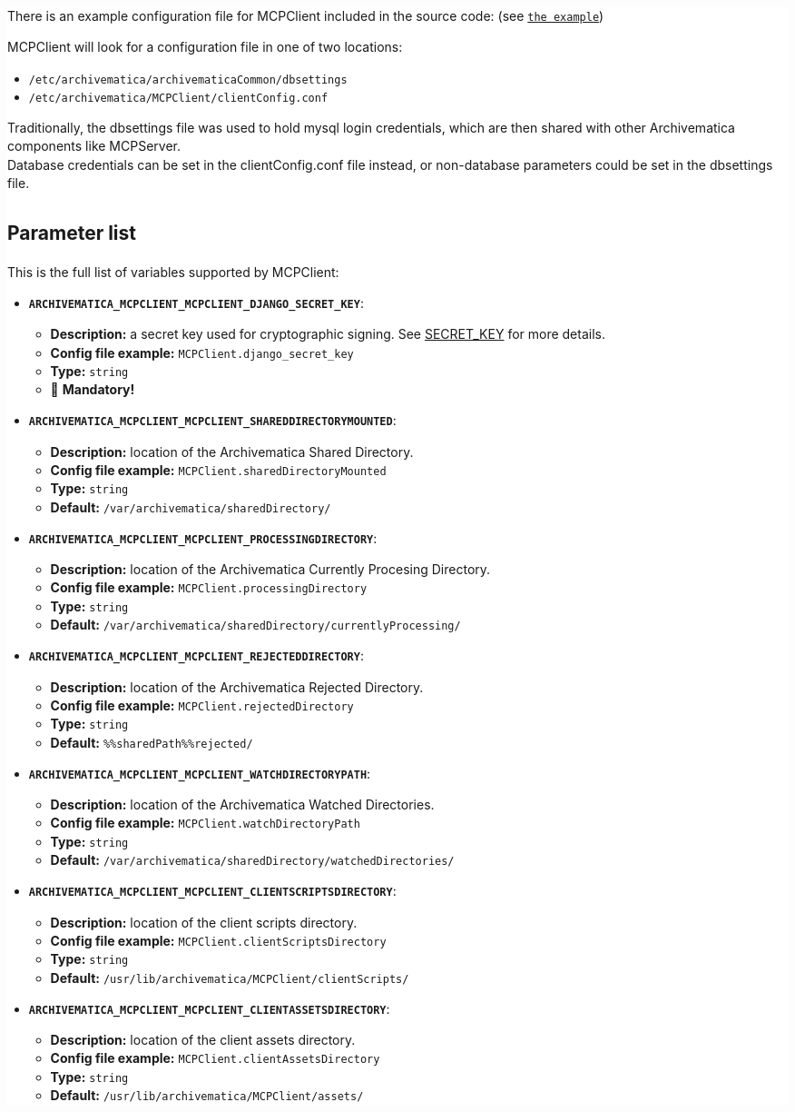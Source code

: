 There is an example configuration file for MCPClient included in the source 
code: (see [`the example`](./clientConfig.conf))

MCPClient will look for a configuration file in one of two locations:

- `/etc/archivematica/archivematicaCommon/dbsettings`
- `/etc/archivematica/MCPClient/clientConfig.conf`

Traditionally, the dbsettings file was used to hold mysql login credentials, 
which are then shared with other Archivematica components like MCPServer.  
Database credentials can be set in the clientConfig.conf file instead, or 
non-database parameters could be set in the dbsettings file.

## Parameter list

This is the full list of variables supported by MCPClient:

- **`ARCHIVEMATICA_MCPCLIENT_MCPCLIENT_DJANGO_SECRET_KEY`**:
    - **Description:** a secret key used for cryptographic signing. See [SECRET_KEY](https://docs.djangoproject.com/en/1.8/ref/settings/#secret-key) for more details.
    - **Config file example:** `MCPClient.django_secret_key`
    - **Type:** `string`
    - :red_circle: **Mandatory!**

- **`ARCHIVEMATICA_MCPCLIENT_MCPCLIENT_SHAREDDIRECTORYMOUNTED`**:
    - **Description:** location of the Archivematica Shared Directory.
    - **Config file example:** `MCPClient.sharedDirectoryMounted`
    - **Type:** `string`
    - **Default:** `/var/archivematica/sharedDirectory/`

- **`ARCHIVEMATICA_MCPCLIENT_MCPCLIENT_PROCESSINGDIRECTORY`**:
    - **Description:** location of the Archivematica Currently Procesing Directory.
    - **Config file example:** `MCPClient.processingDirectory`
    - **Type:** `string`
    - **Default:** `/var/archivematica/sharedDirectory/currentlyProcessing/`

- **`ARCHIVEMATICA_MCPCLIENT_MCPCLIENT_REJECTEDDIRECTORY`**:
    - **Description:** location of the Archivematica Rejected Directory.
    - **Config file example:** `MCPClient.rejectedDirectory`
    - **Type:** `string`
    - **Default:** `%%sharedPath%%rejected/`

- **`ARCHIVEMATICA_MCPCLIENT_MCPCLIENT_WATCHDIRECTORYPATH`**:
    - **Description:** location of the Archivematica Watched Directories.
    - **Config file example:** `MCPClient.watchDirectoryPath`
    - **Type:** `string`
    - **Default:** `/var/archivematica/sharedDirectory/watchedDirectories/`

- **`ARCHIVEMATICA_MCPCLIENT_MCPCLIENT_CLIENTSCRIPTSDIRECTORY`**:
    - **Description:** location of the client scripts directory.
    - **Config file example:** `MCPClient.clientScriptsDirectory`
    - **Type:** `string`
    - **Default:** `/usr/lib/archivematica/MCPClient/clientScripts/`

- **`ARCHIVEMATICA_MCPCLIENT_MCPCLIENT_CLIENTASSETSDIRECTORY`**:
    - **Description:** location of the client assets directory.
    - **Config file example:** `MCPClient.clientAssetsDirectory`
    - **Type:** `string`
    - **Default:** `/usr/lib/archivematica/MCPClient/assets/`
